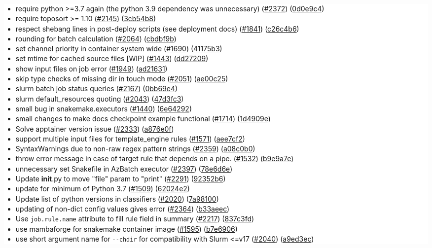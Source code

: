 * require python &gt;=3.7 again (the python 3.9 dependency was unnecessary) ([#2372](https://github.com/nigiord/snakemake/issues/2372)) ([0d0e9c4](https://github.com/nigiord/snakemake/commit/0d0e9c4cf48a97952464e6da476ed7661d629ce3))
* require toposort &gt;= 1.10 ([#2145](https://github.com/nigiord/snakemake/issues/2145)) ([3cb54b8](https://github.com/nigiord/snakemake/commit/3cb54b8c62743897f20feb3fcf269a7357878434))
* respect shebang lines in post-deploy scripts (see deployment docs) ([#1841](https://github.com/nigiord/snakemake/issues/1841)) ([c26c4b6](https://github.com/nigiord/snakemake/commit/c26c4b6ff43e38797168ef7983c40b0c8a4b2f8c))
* rounding for batch calculation ([#2064](https://github.com/nigiord/snakemake/issues/2064)) ([cbdbf9b](https://github.com/nigiord/snakemake/commit/cbdbf9b648124422ffe16c61b776f92c33c72ef8))
* set channel priority in container system wide ([#1690](https://github.com/nigiord/snakemake/issues/1690)) ([41175b3](https://github.com/nigiord/snakemake/commit/41175b3001ff59db5d7ea8bf91354decea04f74d))
* set mtime for cached source files [WIP] ([#1443](https://github.com/nigiord/snakemake/issues/1443)) ([dd27209](https://github.com/nigiord/snakemake/commit/dd27209b4a600d3704cabc39776dfef718129197))
* show input files on job error ([#1949](https://github.com/nigiord/snakemake/issues/1949)) ([ad21631](https://github.com/nigiord/snakemake/commit/ad2163187f031317d889e0cbe368176e1d48d13f))
* skip type checks of missing dir in touch mode ([#2051](https://github.com/nigiord/snakemake/issues/2051)) ([ae00c25](https://github.com/nigiord/snakemake/commit/ae00c25541600dba14ad68f1145bab3c4455de19))
* slurm batch job status queries ([#2167](https://github.com/nigiord/snakemake/issues/2167)) ([0bb69e4](https://github.com/nigiord/snakemake/commit/0bb69e429e161bf68b1f3e0b8f6fe3cbd6ed4dae))
* slurm default_resources quoting ([#2043](https://github.com/nigiord/snakemake/issues/2043)) ([47d3fc3](https://github.com/nigiord/snakemake/commit/47d3fc3eef8ebe54df8b77f100fc2ab3fa36c190))
* small bug in snakemake.executors ([#1440](https://github.com/nigiord/snakemake/issues/1440)) ([6e64292](https://github.com/nigiord/snakemake/commit/6e64292cfa7d5bd9f6cb786681b3710ee51abc43))
* small changes to make docs checkpoint example functional ([#1714](https://github.com/nigiord/snakemake/issues/1714)) ([1d4909e](https://github.com/nigiord/snakemake/commit/1d4909ef838ac79f8e7be9f29d76b969d358ef1b))
* Solve apptainer version issue ([#2333](https://github.com/nigiord/snakemake/issues/2333)) ([a876e0f](https://github.com/nigiord/snakemake/commit/a876e0f5e187168eb269b504918c6aeff1496f16))
* support multiple input files for template_engine rules ([#1571](https://github.com/nigiord/snakemake/issues/1571)) ([aee7cf2](https://github.com/nigiord/snakemake/commit/aee7cf236611e5201feda152f5b7357b49b9f15b))
* SyntaxWarnings due to non-raw regex pattern strings ([#2359](https://github.com/nigiord/snakemake/issues/2359)) ([a08c0b0](https://github.com/nigiord/snakemake/commit/a08c0b071b2f9a9212117bbcf560fa67f1a02178))
* throw error message in case of target rule that depends on a pipe. ([#1532](https://github.com/nigiord/snakemake/issues/1532)) ([b9e9a7e](https://github.com/nigiord/snakemake/commit/b9e9a7eff4b6e3349dde6b90eec9f5a37ef69ce7))
* unnecessary set Snakefile in AzBatch executor ([#2397](https://github.com/nigiord/snakemake/issues/2397)) ([78e6d6e](https://github.com/nigiord/snakemake/commit/78e6d6ec6a1ad930e40d6edfe9f7210232a674f2))
* Update __init__.py to move "file" param to "print" ([#2291](https://github.com/nigiord/snakemake/issues/2291)) ([92352b6](https://github.com/nigiord/snakemake/commit/92352b69d14ef196b0253561c78fa04ffa25d73e))
* update for minimum of Python 3.7 ([#1509](https://github.com/nigiord/snakemake/issues/1509)) ([62024e2](https://github.com/nigiord/snakemake/commit/62024e2bfd6d5735763f37a0f4bf43a16f229443))
* Update list of python versions in classifiers ([#2020](https://github.com/nigiord/snakemake/issues/2020)) ([7a98100](https://github.com/nigiord/snakemake/commit/7a98100ba92b0174c8ead3ae715042c1ab710c61))
* updating of non-dict config values gives error ([#2364](https://github.com/nigiord/snakemake/issues/2364)) ([b33aeec](https://github.com/nigiord/snakemake/commit/b33aeecdf51afba6012007a2b125b9c87b7b98f2))
* Use `job.rule.name` attribute to fill rule field in summary ([#2217](https://github.com/nigiord/snakemake/issues/2217)) ([837c3fd](https://github.com/nigiord/snakemake/commit/837c3fd97b5a16ddb4f6b74bd2c2b5479d77bd8a))
* use mambaforge for snakemake container image ([#1595](https://github.com/nigiord/snakemake/issues/1595)) ([b7e6906](https://github.com/nigiord/snakemake/commit/b7e6906926cae5fef6987adcf7b0294266d5faec))
* use short argument name for `--chdir` for compatibility with Slurm &lt;=v17 ([#2040](https://github.com/nigiord/snakemake/issues/2040)) ([a9ed3ec](https://github.com/nigiord/snakemake/commit/a9ed3ec3e823442810388fce8a17ba4950bbdaa2))